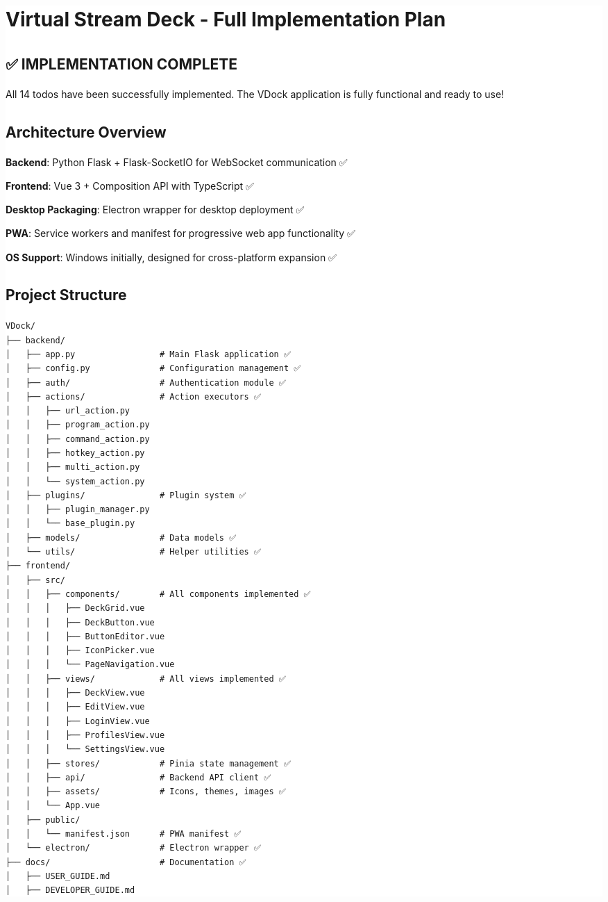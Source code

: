 
# Virtual Stream Deck - Full Implementation Plan

## ✅ IMPLEMENTATION COMPLETE

All 14 todos have been successfully implemented. The VDock application is fully functional and ready to use!

## Architecture Overview

**Backend**: Python Flask + Flask-SocketIO for WebSocket communication ✅

**Frontend**: Vue 3 + Composition API with TypeScript ✅

**Desktop Packaging**: Electron wrapper for desktop deployment ✅

**PWA**: Service workers and manifest for progressive web app functionality ✅

**OS Support**: Windows initially, designed for cross-platform expansion ✅

## Project Structure

```
VDock/
├── backend/
│   ├── app.py                 # Main Flask application ✅
│   ├── config.py              # Configuration management ✅
│   ├── auth/                  # Authentication module ✅
│   ├── actions/               # Action executors ✅
│   │   ├── url_action.py
│   │   ├── program_action.py
│   │   ├── command_action.py
│   │   ├── hotkey_action.py
│   │   ├── multi_action.py
│   │   └── system_action.py
│   ├── plugins/               # Plugin system ✅
│   │   ├── plugin_manager.py
│   │   └── base_plugin.py
│   ├── models/                # Data models ✅
│   └── utils/                 # Helper utilities ✅
├── frontend/
│   ├── src/
│   │   ├── components/        # All components implemented ✅
│   │   │   ├── DeckGrid.vue
│   │   │   ├── DeckButton.vue
│   │   │   ├── ButtonEditor.vue
│   │   │   ├── IconPicker.vue
│   │   │   └── PageNavigation.vue
│   │   ├── views/             # All views implemented ✅
│   │   │   ├── DeckView.vue
│   │   │   ├── EditView.vue
│   │   │   ├── LoginView.vue
│   │   │   ├── ProfilesView.vue
│   │   │   └── SettingsView.vue
│   │   ├── stores/            # Pinia state management ✅
│   │   ├── api/               # Backend API client ✅
│   │   ├── assets/            # Icons, themes, images ✅
│   │   └── App.vue
│   ├── public/
│   │   └── manifest.json      # PWA manifest ✅
│   └── electron/              # Electron wrapper ✅
├── docs/                      # Documentation ✅
│   ├── USER_GUIDE.md
│   ├── DEVELOPER_GUIDE.md
```